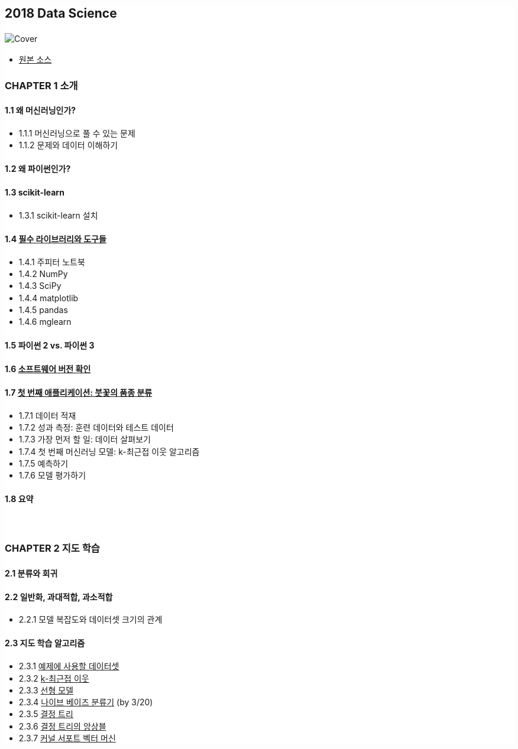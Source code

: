 ## 2018 Data Science

![Cover](https://github.com/bluebibi/data_science_2018/blob/master/cover.jpg)

- [원본 소스](https://github.com/link-kut/introduction_to_ml_with_python)

### CHAPTER 1 소개 
#### 1.1 왜 머신러닝인가? 
- 1.1.1 머신러닝으로 풀 수 있는 문제 
- 1.1.2 문제와 데이터 이해하기 
 
#### 1.2 왜 파이썬인가? 
#### 1.3 scikit-learn 
- 1.3.1 scikit-learn 설치 
#### 1.4 [필수 라이브러리와 도구들](https://nbviewer.jupyter.org/github/jupithunder/data_science_2018/blob/master/Chapter01/1.4.ipynb)
- 1.4.1 주피터 노트북
- 1.4.2 NumPy
- 1.4.3 SciPy 
- 1.4.4 matplotlib 
- 1.4.5 pandas 
- 1.4.6 mglearn 
#### 1.5 파이썬 2 vs. 파이썬 3 
#### 1.6 [소프트웨어 버전 확인](https://nbviewer.jupyter.org/github/jupithunder/data_science_2018/blob/master/Chapter01/1.6.ipynb) 
#### 1.7 [첫 번째 애플리케이션: 붓꽃의 품종 분류](https://nbviewer.jupyter.org/github/jupithunder/data_science_2018/blob/master/Chapter01/1.7.ipynb)
- 1.7.1 데이터 적재 
- 1.7.2 성과 측정: 훈련 데이터와 테스트 데이터 
- 1.7.3 가장 먼저 할 일: 데이터 살펴보기 
- 1.7.4 첫 번째 머신러닝 모델: k-최근접 이웃 알고리즘 
- 1.7.5 예측하기 
- 1.7.6 모델 평가하기 
#### 1.8 요약 

<br/>

### CHAPTER 2 지도 학습 
#### 2.1 분류와 회귀 
#### 2.2 일반화, 과대적합, 과소적합 
- 2.2.1 모델 복잡도와 데이터셋 크기의 관계 
#### 2.3 지도 학습 알고리즘 
- 2.3.1 [예제에 사용할 데이터셋](https://nbviewer.jupyter.org/github/jupithunder/data_science_2018/blob/master/Chapter02/2.3.1.ipynb) 
- 2.3.2 [k-최근접 이웃](https://nbviewer.jupyter.org/github/jupithunder/data_science_2018/blob/master/Chapter02/2.3.2.ipynb) 
- 2.3.3 [선형 모델](https://nbviewer.jupyter.org/github/jupithunder/data_science_2018/blob/master/Chapter02/2.3.3.ipynb) 
- 2.3.4 [나이브 베이즈 분류기](https://nbviewer.jupyter.org/github/jupithunder/data_science_2018/blob/master/Chapter02/2.3.4.ipynb) (by 3/20)
- 2.3.5 [결정 트리](https://nbviewer.jupyter.org/github/jupithunder/data_science_2018/blob/master/Chapter02/2.3.5.ipynb) 
- 2.3.6 [결정 트리의 앙상블](https://nbviewer.jupyter.org/github/jupithunder/data_science_2018/blob/master/Chapter02/2.3.6.ipynb) 
- 2.3.7 [커널 서포트 벡터 머신](https://nbviewer.jupyter.org/github/jupithunder/data_science_2018/blob/master/Chapter02/2.3.7.ipynb)